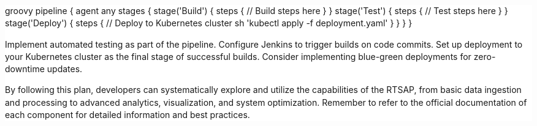 groovy
pipeline {
agent any
stages {
stage('Build') {
steps {
// Build steps here
}
}
stage('Test') {
steps {
// Test steps here
}
}
stage('Deploy') {
steps {
// Deploy to Kubernetes cluster
sh 'kubectl apply -f deployment.yaml'
}
}
}
}

Implement automated testing as part of the pipeline.
Configure Jenkins to trigger builds on code commits.
Set up deployment to your Kubernetes cluster as the final stage of successful builds.
Consider implementing blue-green deployments for zero-downtime updates.

By following this plan, developers can systematically explore and utilize the capabilities of the RTSAP, from basic data ingestion and processing to advanced analytics, visualization, and system optimization. Remember to refer to the official documentation of each component for detailed information and best practices.